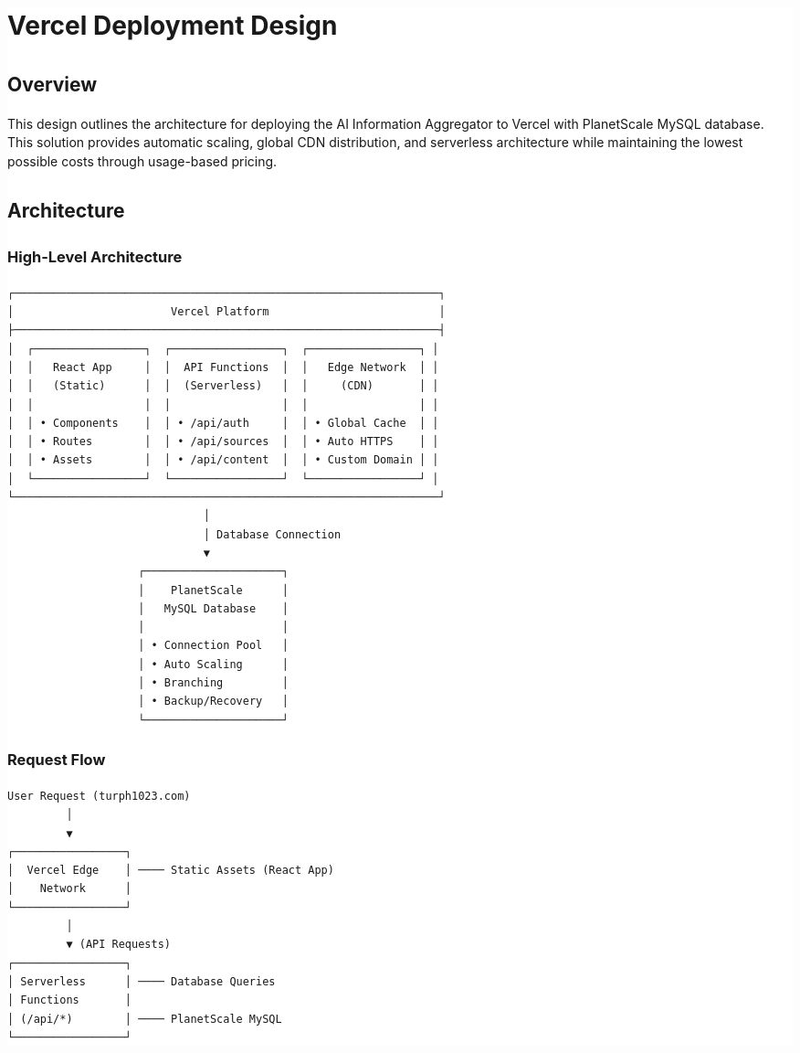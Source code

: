 # Vercel Deployment Design

## Overview

This design outlines the architecture for deploying the AI Information Aggregator to Vercel with PlanetScale MySQL database. This solution provides automatic scaling, global CDN distribution, and serverless architecture while maintaining the lowest possible costs through usage-based pricing.

## Architecture

### High-Level Architecture

```
┌─────────────────────────────────────────────────────────────────┐
│                        Vercel Platform                          │
├─────────────────────────────────────────────────────────────────┤
│  ┌─────────────────┐  ┌─────────────────┐  ┌─────────────────┐ │
│  │   React App     │  │  API Functions  │  │   Edge Network  │ │
│  │   (Static)      │  │  (Serverless)   │  │     (CDN)       │ │
│  │                 │  │                 │  │                 │ │
│  │ • Components    │  │ • /api/auth     │  │ • Global Cache  │ │
│  │ • Routes        │  │ • /api/sources  │  │ • Auto HTTPS    │ │
│  │ • Assets        │  │ • /api/content  │  │ • Custom Domain │ │
│  └─────────────────┘  └─────────────────┘  └─────────────────┘ │
└─────────────────────────────────────────────────────────────────┘
                              │
                              │ Database Connection
                              ▼
                    ┌─────────────────────┐
                    │    PlanetScale      │
                    │   MySQL Database    │
                    │                     │
                    │ • Connection Pool   │
                    │ • Auto Scaling      │
                    │ • Branching         │
                    │ • Backup/Recovery   │
                    └─────────────────────┘
```

### Request Flow

```
User Request (turph1023.com)
         │
         ▼
┌─────────────────┐
│  Vercel Edge    │ ──── Static Assets (React App)
│    Network      │
└─────────────────┘
         │
         ▼ (API Requests)
┌─────────────────┐
│ Serverless      │ ──── Database Queries
│ Functions       │      
│ (/api/*)        │ ──── PlanetScale MySQL
└─────────────────┘
```
